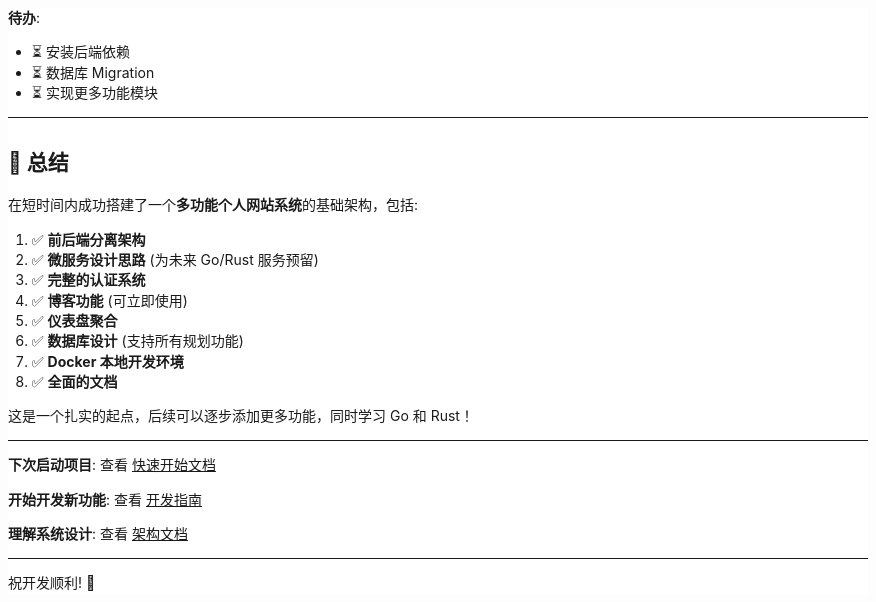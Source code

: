 **待办**:
- ⏳ 安装后端依赖
- ⏳ 数据库 Migration
- ⏳ 实现更多功能模块

---

## 🎊 总结

在短时间内成功搭建了一个**多功能个人网站系统**的基础架构，包括:

1. ✅ **前后端分离架构**
2. ✅ **微服务设计思路** (为未来 Go/Rust 服务预留)
3. ✅ **完整的认证系统**
4. ✅ **博客功能** (可立即使用)
5. ✅ **仪表盘聚合**
6. ✅ **数据库设计** (支持所有规划功能)
7. ✅ **Docker 本地开发环境**
8. ✅ **全面的文档**

这是一个扎实的起点，后续可以逐步添加更多功能，同时学习 Go 和 Rust！

---

**下次启动项目**: 查看 [快速开始文档](./docs/GETTING_STARTED.md)

**开始开发新功能**: 查看 [开发指南](./docs/DEVELOPMENT.md)

**理解系统设计**: 查看 [架构文档](./docs/architecture/ARCHITECTURE.md)

---

祝开发顺利! 🚀
